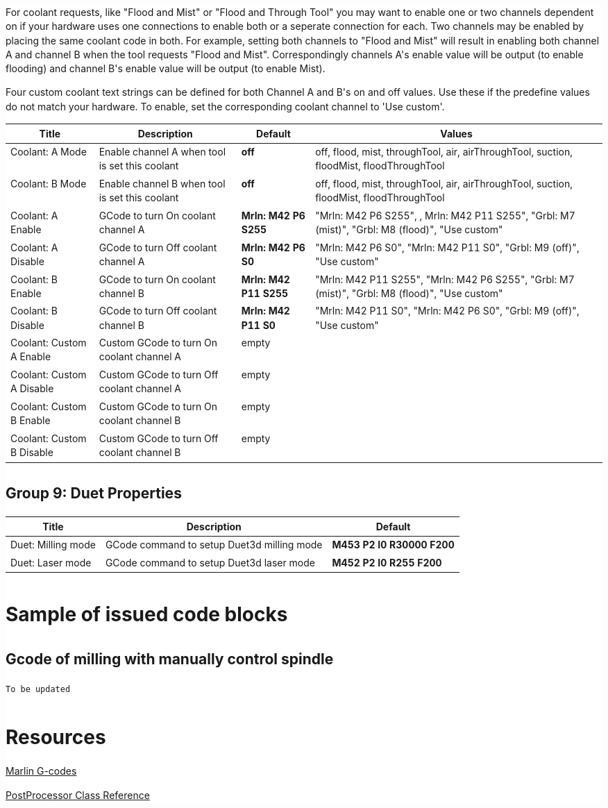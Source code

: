 For coolant requests, like "Flood and Mist" or "Flood and Through Tool" you may want to enable one or
two channels dependent on if your hardware uses one connections to enable both or a seperate connection for each. Two channels may be enabled by placing the same coolant code in both. For example, setting both channels to "Flood and Mist" will result in enabling both channel A and channel B when the tool requests "Flood and Mist". Correspondingly channels A's enable value will be output (to enable flooding) and channel B's enable value will be output (to enable Mist).

Four custom coolant text strings can be defined for both Channel A and B's on and off values. Use these if the predefine values do not match your hardware. To enable, set the corresponding coolant channel to 'Use custom'.

|Title|Description|Default|Values|
|---|---|---|---|
Coolant: A Mode|Enable channel A when tool is set this coolant|**off**|off, flood, mist, throughTool, air, airThroughTool, suction, floodMist, floodThroughTool|
Coolant: B Mode|Enable channel B when tool is set this coolant|**off**|off, flood, mist, throughTool, air, airThroughTool, suction, floodMist, floodThroughTool|
Coolant: A Enable|GCode to turn On coolant channel A|**Mrln: M42 P6 S255**|"Mrln: M42 P6 S255", , Mrln: M42 P11 S255", "Grbl: M7 (mist)", "Grbl: M8 (flood)", "Use custom"|
Coolant: A Disable|GCode to turn Off coolant channel A|**Mrln: M42 P6 S0**|"Mrln: M42 P6 S0", "Mrln: M42 P11 S0", "Grbl: M9 (off)", "Use custom"|
Coolant: B Enable|GCode to turn On coolant channel B|**Mrln: M42 P11 S255**|"Mrln: M42 P11 S255", "Mrln: M42 P6 S255", "Grbl: M7 (mist)", "Grbl: M8 (flood)", "Use custom"|
Coolant: B Disable|GCode to turn Off coolant channel B|**Mrln: M42 P11 S0**|"Mrln: M42 P11 S0", "Mrln: M42 P6 S0", "Grbl: M9 (off)", "Use custom"|
Coolant: Custom A Enable|Custom GCode to turn On coolant channel A|empty| |
Coolant: Custom A Disable|Custom GCode to turn Off coolant channel A|empty| |
Coolant: Custom B Enable|Custom GCode to turn On coolant channel B|empty| |
Coolant: Custom B Disable|Custom GCode to turn Off coolant channel B|empty| |

## Group 9: Duet Properties

|Title|Description|Default|
|---|---|---|
Duet: Milling mode|GCode command to setup Duet3d milling mode|**M453 P2 I0 R30000 F200**|
Duet: Laser mode|GCode command to setup Duet3d laser mode|**M452 P2 I0 R255 F200**|

# Sample of issued code blocks

## Gcode of milling with manually control spindle

```G-code
To be updated
```

# Resources

[Marlin G-codes](http://marlinfw.org/meta/gcode/)

[PostProcessor Class Reference](https://cam.autodesk.com/posts/reference/classPostProcessor.html)
